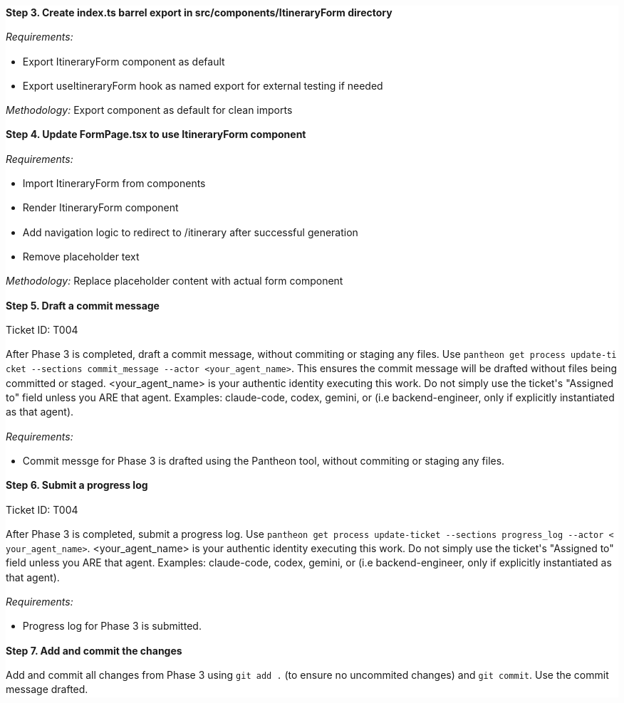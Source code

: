  

**Step 3. Create index.ts barrel export in src/components/ItineraryForm directory**

  *Requirements:*
 
  - Export ItineraryForm component as default
 
  - Export useItineraryForm hook as named export for external testing if needed
 

  *Methodology:* Export component as default for clean imports

 

**Step 4. Update FormPage.tsx to use ItineraryForm component**

  *Requirements:*
 
  - Import ItineraryForm from components
 
  - Render ItineraryForm component
 
  - Add navigation logic to redirect to /itinerary after successful generation
 
  - Remove placeholder text
 

  *Methodology:* Replace placeholder content with actual form component

 

**Step 5. Draft a commit message**

Ticket ID: T004

After Phase 3 is completed, draft a commit message, without commiting or staging any files. Use `pantheon get process update-ticket --sections commit_message --actor <your_agent_name>`. This ensures the commit message will be drafted without files being committed or staged. <your_agent_name> is your authentic identity executing this work. Do not simply use the ticket's "Assigned to" field unless you ARE that agent. Examples: claude-code, codex, gemini, or <agent-role-name> (i.e backend-engineer, only if explicitly instantiated as that agent).

  *Requirements:*
  - Commit messge for Phase 3 is drafted using the Pantheon tool, without commiting or staging any files.

**Step 6. Submit a progress log**

Ticket ID: T004

After Phase 3 is completed, submit a progress log. Use `pantheon get process update-ticket --sections progress_log --actor <your_agent_name>`. <your_agent_name> is your authentic identity executing this work. Do not simply use the ticket's "Assigned to" field unless you ARE that agent. Examples: claude-code, codex, gemini, or <agent-role-name> (i.e backend-engineer, only if explicitly instantiated as that agent).

  *Requirements:*
  - Progress log for Phase 3 is submitted.

**Step 7. Add and commit the changes**

Add and commit all changes from Phase 3 using `git add .` (to ensure no uncommited changes) and `git commit`. Use the commit message drafted.
